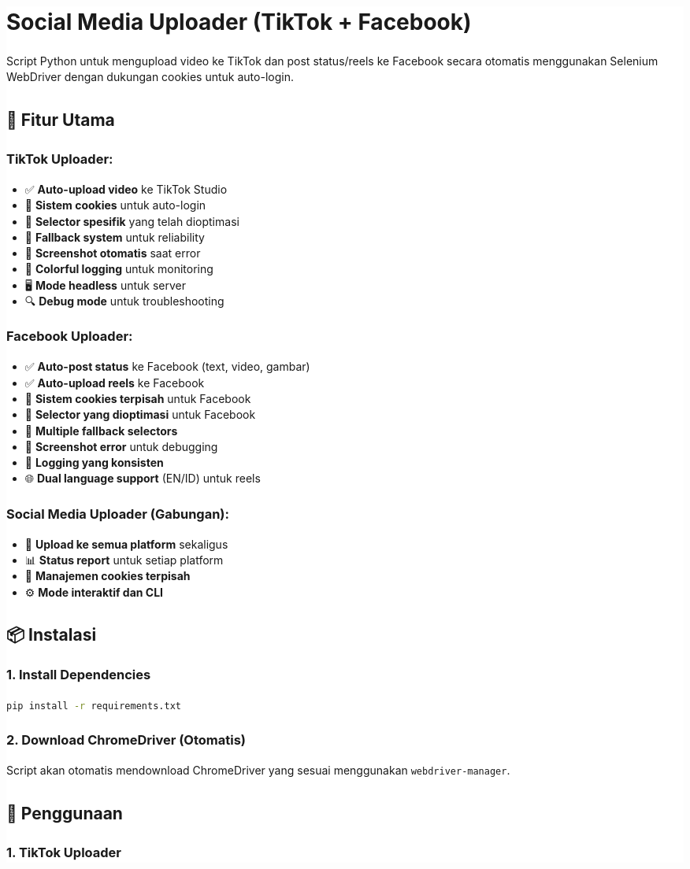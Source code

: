 # Social Media Uploader (TikTok + Facebook)

Script Python untuk mengupload video ke TikTok dan post status/reels ke Facebook secara otomatis menggunakan Selenium WebDriver dengan dukungan cookies untuk auto-login.

## 🚀 Fitur Utama

### TikTok Uploader:
- ✅ **Auto-upload video** ke TikTok Studio
- 🍪 **Sistem cookies** untuk auto-login
- 🎯 **Selector spesifik** yang telah dioptimasi
- 🔄 **Fallback system** untuk reliability
- 📸 **Screenshot otomatis** saat error
- 🎨 **Colorful logging** untuk monitoring
- 🖥️ **Mode headless** untuk server
- 🔍 **Debug mode** untuk troubleshooting

### Facebook Uploader:
- ✅ **Auto-post status** ke Facebook (text, video, gambar)
- ✅ **Auto-upload reels** ke Facebook
- 🍪 **Sistem cookies terpisah** untuk Facebook
- 🎯 **Selector yang dioptimasi** untuk Facebook
- 🔄 **Multiple fallback selectors**
- 📸 **Screenshot error** untuk debugging
- 🎨 **Logging yang konsisten**
- 🌐 **Dual language support** (EN/ID) untuk reels

### Social Media Uploader (Gabungan):
- 🚀 **Upload ke semua platform** sekaligus
- 📊 **Status report** untuk setiap platform
- 🍪 **Manajemen cookies terpisah**
- ⚙️ **Mode interaktif dan CLI**

## 📦 Instalasi

### 1. Install Dependencies

```bash
pip install -r requirements.txt
```

### 2. Download ChromeDriver (Otomatis)

Script akan otomatis mendownload ChromeDriver yang sesuai menggunakan `webdriver-manager`.

## 🎯 Penggunaan

### 1. TikTok Uploader
